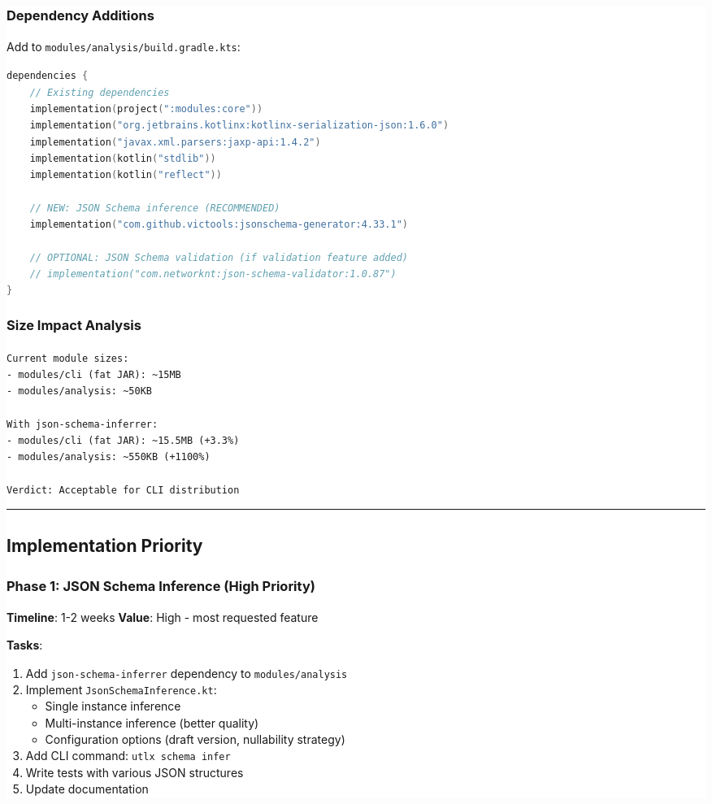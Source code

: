 ### Dependency Additions

Add to `modules/analysis/build.gradle.kts`:

```kotlin
dependencies {
    // Existing dependencies
    implementation(project(":modules:core"))
    implementation("org.jetbrains.kotlinx:kotlinx-serialization-json:1.6.0")
    implementation("javax.xml.parsers:jaxp-api:1.4.2")
    implementation(kotlin("stdlib"))
    implementation(kotlin("reflect"))

    // NEW: JSON Schema inference (RECOMMENDED)
    implementation("com.github.victools:jsonschema-generator:4.33.1")

    // OPTIONAL: JSON Schema validation (if validation feature added)
    // implementation("com.networknt:json-schema-validator:1.0.87")
}
```

### Size Impact Analysis

```
Current module sizes:
- modules/cli (fat JAR): ~15MB
- modules/analysis: ~50KB

With json-schema-inferrer:
- modules/cli (fat JAR): ~15.5MB (+3.3%)
- modules/analysis: ~550KB (+1100%)

Verdict: Acceptable for CLI distribution
```

---

## Implementation Priority

### Phase 1: JSON Schema Inference (High Priority)

**Timeline**: 1-2 weeks
**Value**: High - most requested feature

**Tasks**:
1. Add `json-schema-inferrer` dependency to `modules/analysis`
2. Implement `JsonSchemaInference.kt`:
   - Single instance inference
   - Multi-instance inference (better quality)
   - Configuration options (draft version, nullability strategy)
3. Add CLI command: `utlx schema infer`
4. Write tests with various JSON structures
5. Update documentation
